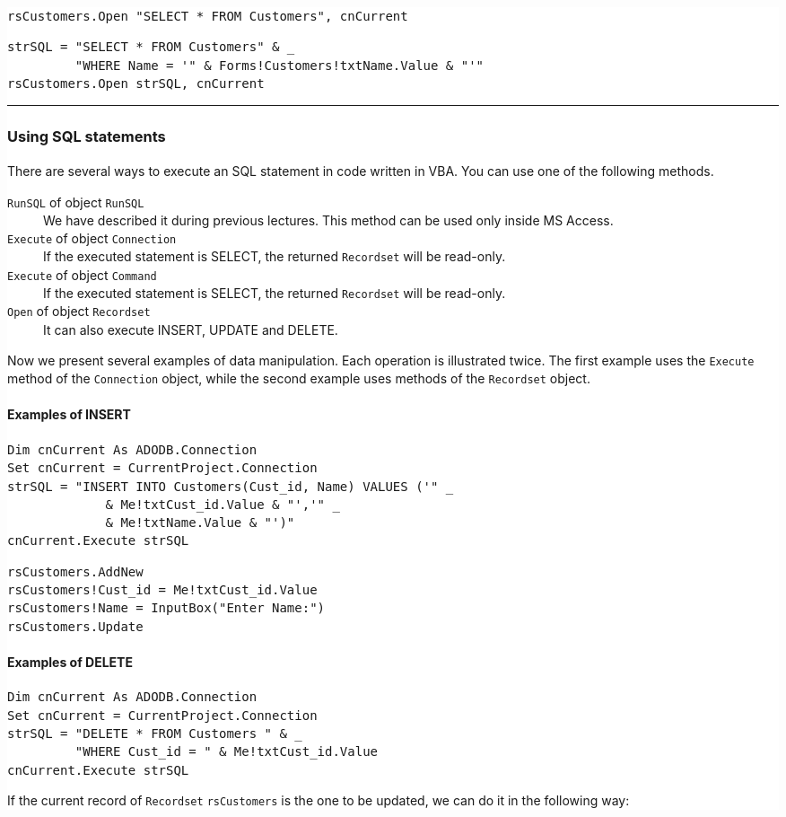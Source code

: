 <pre>rsCustomers.Open "SELECT * FROM Customers", cnCurrent</pre>

<pre>strSQL = "SELECT * FROM Customers" &amp; _
         "WHERE Name = '" &amp; Forms!Customers!txtName.Value &amp; "'"
rsCustomers.Open strSQL, cnCurrent</pre>


<hr><h3><a name="Wykonywanie">Using SQL statements</a></h3>

<p>There are several ways to execute an SQL statement in code written in VBA.
You can use one of the following methods.</p>

<dl>
<dt><code>RunSQL</code> of object <code>RunSQL</code>
<dd>We have described it during previous lectures. This method can be used only 
	inside MS Access.
<dt><code>Execute</code> of object <code>Connection</code>
<dd>If the executed statement is SELECT, the returned <code>Recordset</code>
	will be read-only.
<dt><code>Execute</code> of object <code>Command</code>
<dd>If the executed statement is SELECT, the returned <code>Recordset</code>
	will be read-only.
<dt><code>Open</code> of object <code>Recordset</code>
<dd>It can also execute INSERT, UPDATE and DELETE.
</dl>

<p>Now we present several examples of data manipulation.
Each operation is illustrated twice. The first example uses 
the <code>Execute</code> method of the <code>Connection</code> object,
while the second example uses methods of the <code>Recordset</code>
object.</p>

<h4><a name="insert-exam">Examples of INSERT</a></h4>

<pre>Dim cnCurrent As ADODB.Connection
Set cnCurrent = CurrentProject.Connection
strSQL = "INSERT INTO Customers(Cust_id, Name) VALUES ('" _
             &amp; Me!txtCust_id.Value &amp; "','" _
             &amp; Me!txtName.Value &amp; "')"
cnCurrent.Execute strSQL</pre>

<pre>rsCustomers.AddNew
rsCustomers!Cust_id = Me!txtCust_id.Value
rsCustomers!Name = InputBox("Enter Name:")
rsCustomers.Update</pre>

<h4>Examples of DELETE</h4>

<pre>Dim cnCurrent As ADODB.Connection
Set cnCurrent = CurrentProject.Connection
strSQL = "DELETE * FROM Customers " &amp; _
         "WHERE Cust_id = " &amp; Me!txtCust_id.Value
cnCurrent.Execute strSQL</pre>

<p>If the current record of <code>Recordset</code> <code>rsCustomers</code> is the one to be updated,
we can do it in the following way:</p>
